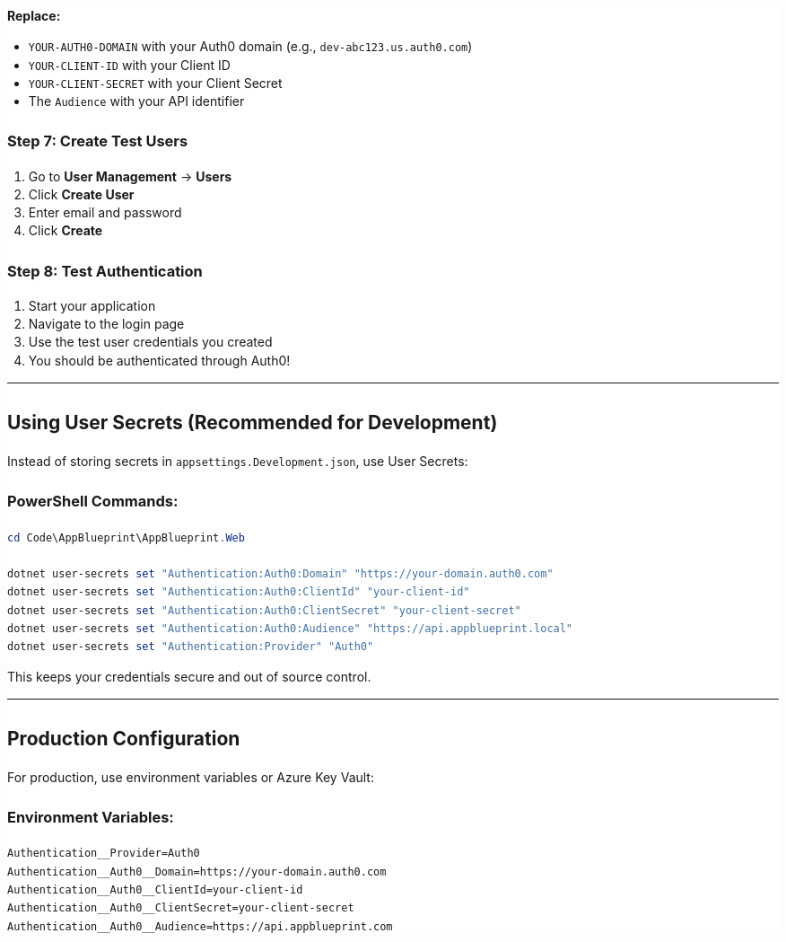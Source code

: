 **Replace:**
- `YOUR-AUTH0-DOMAIN` with your Auth0 domain (e.g., `dev-abc123.us.auth0.com`)
- `YOUR-CLIENT-ID` with your Client ID
- `YOUR-CLIENT-SECRET` with your Client Secret
- The `Audience` with your API identifier

### Step 7: Create Test Users

1. Go to **User Management** → **Users**
2. Click **Create User**
3. Enter email and password
4. Click **Create**

### Step 8: Test Authentication

1. Start your application
2. Navigate to the login page
3. Use the test user credentials you created
4. You should be authenticated through Auth0!

---

## Using User Secrets (Recommended for Development)

Instead of storing secrets in `appsettings.Development.json`, use User Secrets:

### PowerShell Commands:

```powershell
cd Code\AppBlueprint\AppBlueprint.Web

dotnet user-secrets set "Authentication:Auth0:Domain" "https://your-domain.auth0.com"
dotnet user-secrets set "Authentication:Auth0:ClientId" "your-client-id"
dotnet user-secrets set "Authentication:Auth0:ClientSecret" "your-client-secret"
dotnet user-secrets set "Authentication:Auth0:Audience" "https://api.appblueprint.local"
dotnet user-secrets set "Authentication:Provider" "Auth0"
```

This keeps your credentials secure and out of source control.

---

## Production Configuration

For production, use environment variables or Azure Key Vault:

### Environment Variables:

```
Authentication__Provider=Auth0
Authentication__Auth0__Domain=https://your-domain.auth0.com
Authentication__Auth0__ClientId=your-client-id
Authentication__Auth0__ClientSecret=your-client-secret
Authentication__Auth0__Audience=https://api.appblueprint.com
```
